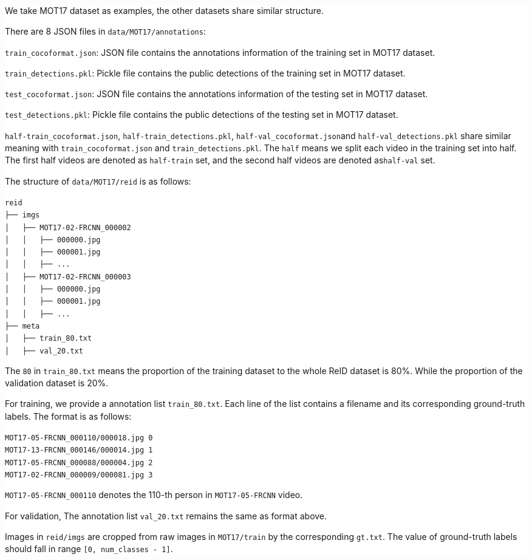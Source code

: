 We take MOT17 dataset as examples, the other datasets share similar structure.

There are 8 JSON files in `data/MOT17/annotations`:

`train_cocoformat.json`: JSON file contains the annotations information of the training set in MOT17 dataset.

`train_detections.pkl`: Pickle file contains the public detections of the training set in MOT17 dataset.

`test_cocoformat.json`: JSON file contains the annotations information of the testing set in MOT17 dataset.

`test_detections.pkl`: Pickle file contains the public detections of the testing set in MOT17 dataset.

`half-train_cocoformat.json`, `half-train_detections.pkl`, `half-val_cocoformat.json`and `half-val_detections.pkl` share similar meaning with `train_cocoformat.json` and `train_detections.pkl`. The `half` means we split each video in the training set into half. The first half videos are denoted as `half-train` set, and the second half videos are denoted as`half-val` set.

The structure of `data/MOT17/reid` is as follows:

```
reid
├── imgs
│   ├── MOT17-02-FRCNN_000002
│   │   ├── 000000.jpg
│   │   ├── 000001.jpg
│   │   ├── ...
│   ├── MOT17-02-FRCNN_000003
│   │   ├── 000000.jpg
│   │   ├── 000001.jpg
│   │   ├── ...
├── meta
│   ├── train_80.txt
│   ├── val_20.txt
```

The `80` in `train_80.txt` means the proportion of the training dataset to the whole ReID dataset is 80%. While the proportion of the validation dataset is 20%.

For training, we provide a annotation list `train_80.txt`. Each line of the list contains a filename and its corresponding ground-truth labels. The format is as follows:

```
MOT17-05-FRCNN_000110/000018.jpg 0
MOT17-13-FRCNN_000146/000014.jpg 1
MOT17-05-FRCNN_000088/000004.jpg 2
MOT17-02-FRCNN_000009/000081.jpg 3
```

`MOT17-05-FRCNN_000110` denotes the 110-th person in `MOT17-05-FRCNN` video.

For validation, The annotation list `val_20.txt` remains the same as format above.

Images in `reid/imgs` are cropped from raw images in `MOT17/train` by the corresponding `gt.txt`. The value of ground-truth labels should fall in range `[0, num_classes - 1]`.
